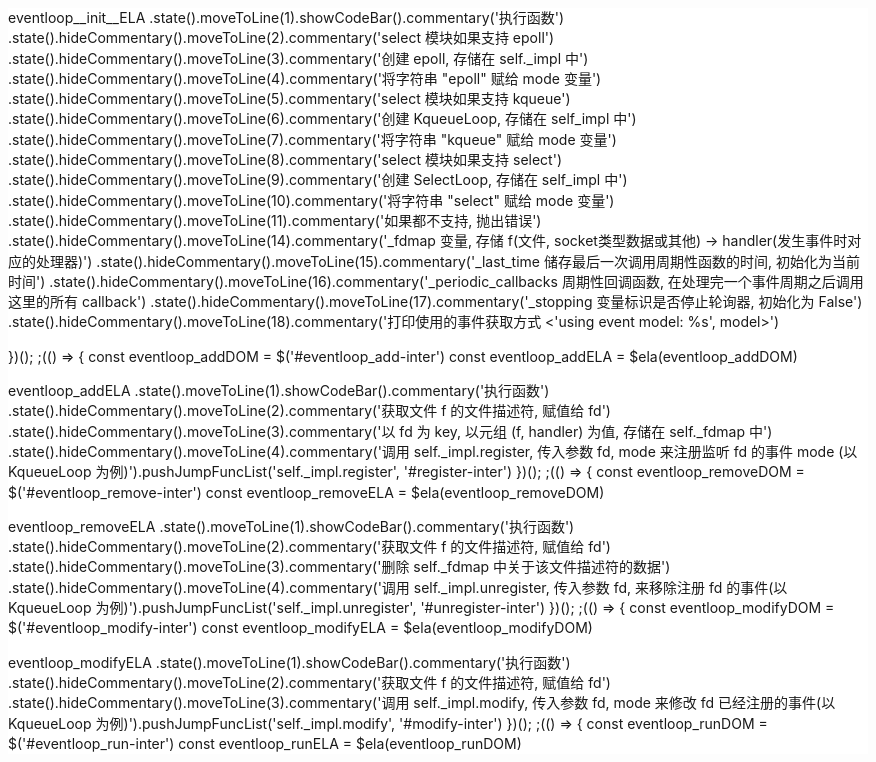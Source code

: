   eventloop__init__ELA
    .state().moveToLine(1).showCodeBar().commentary('执行函数')
    .state().hideCommentary().moveToLine(2).commentary('select 模块如果支持 epoll')
    .state().hideCommentary().moveToLine(3).commentary('创建 epoll, 存储在 self._impl 中')
    .state().hideCommentary().moveToLine(4).commentary('将字符串 "epoll" 赋给 mode 变量')
    .state().hideCommentary().moveToLine(5).commentary('select 模块如果支持 kqueue')
    .state().hideCommentary().moveToLine(6).commentary('创建 KqueueLoop, 存储在 self_impl 中')
    .state().hideCommentary().moveToLine(7).commentary('将字符串 "kqueue" 赋给 mode 变量')
    .state().hideCommentary().moveToLine(8).commentary('select 模块如果支持 select')
    .state().hideCommentary().moveToLine(9).commentary('创建 SelectLoop, 存储在 self_impl 中')
    .state().hideCommentary().moveToLine(10).commentary('将字符串 "select" 赋给 mode 变量')
    .state().hideCommentary().moveToLine(11).commentary('如果都不支持, 抛出错误')
    .state().hideCommentary().moveToLine(14).commentary('_fdmap 变量, 存储 f(文件, socket类型数据或其他) -> handler(发生事件时对应的处理器)')
    .state().hideCommentary().moveToLine(15).commentary('_last_time 储存最后一次调用周期性函数的时间, 初始化为当前时间')
    .state().hideCommentary().moveToLine(16).commentary('_periodic_callbacks 周期性回调函数, 在处理完一个事件周期之后调用这里的所有 callback')
    .state().hideCommentary().moveToLine(17).commentary('_stopping 变量标识是否停止轮询器, 初始化为 False')
    .state().hideCommentary().moveToLine(18).commentary('打印使用的事件获取方式 <\'using event model: %s\', model>')

})();
;(() => {
  const eventloop_addDOM = $('#eventloop_add-inter')
  const eventloop_addELA = $ela(eventloop_addDOM)

  eventloop_addELA
    .state().moveToLine(1).showCodeBar().commentary('执行函数')
    .state().hideCommentary().moveToLine(2).commentary('获取文件 f 的文件描述符, 赋值给 fd')
    .state().hideCommentary().moveToLine(3).commentary('以 fd 为 key, 以元组 (f, handler) 为值, 存储在 self._fdmap 中')
    .state().hideCommentary().moveToLine(4).commentary('调用 self._impl.register, 传入参数 fd, mode 来注册监听 fd 的事件 mode (以 KqueueLoop 为例)').pushJumpFuncList('self._impl.register', '#register-inter')
})();
;(() => {
  const eventloop_removeDOM = $('#eventloop_remove-inter')
  const eventloop_removeELA = $ela(eventloop_removeDOM)

  eventloop_removeELA
    .state().moveToLine(1).showCodeBar().commentary('执行函数')
    .state().hideCommentary().moveToLine(2).commentary('获取文件 f 的文件描述符, 赋值给 fd')
    .state().hideCommentary().moveToLine(3).commentary('删除 self._fdmap 中关于该文件描述符的数据')
    .state().hideCommentary().moveToLine(4).commentary('调用 self._impl.unregister, 传入参数 fd, 来移除注册 fd 的事件(以 KqueueLoop 为例)').pushJumpFuncList('self._impl.unregister', '#unregister-inter')
})();
;(() => {
  const eventloop_modifyDOM = $('#eventloop_modify-inter')
  const eventloop_modifyELA = $ela(eventloop_modifyDOM)

  eventloop_modifyELA
    .state().moveToLine(1).showCodeBar().commentary('执行函数')
    .state().hideCommentary().moveToLine(2).commentary('获取文件 f 的文件描述符, 赋值给 fd')
    .state().hideCommentary().moveToLine(3).commentary('调用 self._impl.modify, 传入参数 fd, mode 来修改 fd 已经注册的事件(以 KqueueLoop 为例)').pushJumpFuncList('self._impl.modify', '#modify-inter')
})();
;(() => {
  const eventloop_runDOM = $('#eventloop_run-inter')
  const eventloop_runELA = $ela(eventloop_runDOM)
